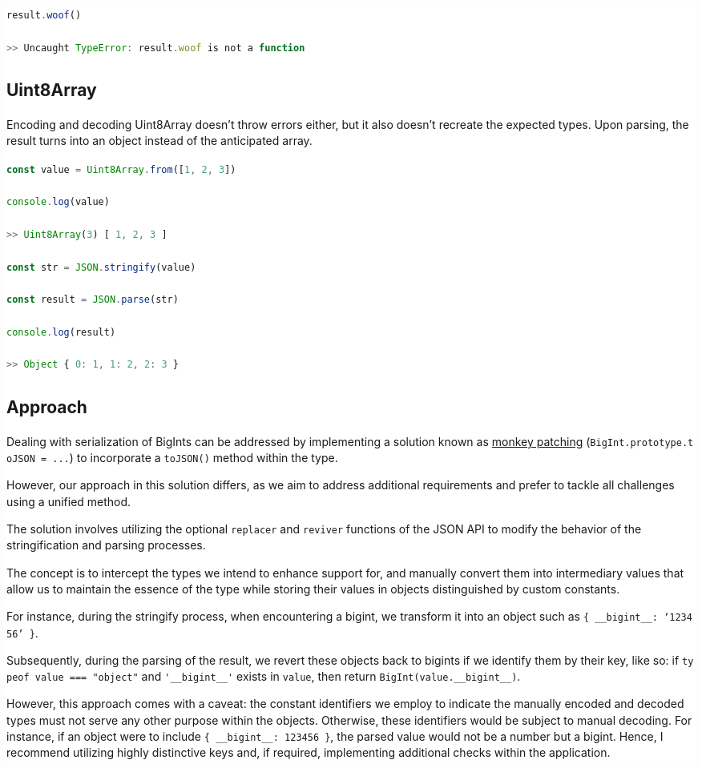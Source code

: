 ```javascript
result.woof()

>> Uncaught TypeError: result.woof is not a function
```

## Uint8Array

Encoding and decoding Uint8Array doesn’t throw errors either, but it also doesn’t recreate the expected types. Upon parsing, the result turns into an object instead of the anticipated array.

```javascript
const value = Uint8Array.from([1, 2, 3])

console.log(value)

>> Uint8Array(3) [ 1, 2, 3 ]

const str = JSON.stringify(value)

const result = JSON.parse(str)

console.log(result)

>> Object { 0: 1, 1: 2, 2: 3 }
```

## Approach

Dealing with serialization of BigInts can be addressed by implementing a solution known as [monkey patching](https://developer.mozilla.org/en-US/docs/Web/JavaScript/Reference/Global_Objects/JSON/stringify#description) (`BigInt.prototype.toJSON = ...`) to incorporate a `toJSON()` method within the type.

However, our approach in this solution differs, as we aim to address additional requirements and prefer to tackle all challenges using a unified method.

The solution involves utilizing the optional `replacer` and `reviver` functions of the JSON API to modify the behavior of the stringification and parsing processes.

The concept is to intercept the types we intend to enhance support for, and manually convert them into intermediary values that allow us to maintain the essence of the type while storing their values in objects distinguished by custom constants.

For instance, during the stringify process, when encountering a bigint, we transform it into an object such as `{ __bigint__: ‘123456’ }`.

Subsequently, during the parsing of the result, we revert these objects back to bigints if we identify them by their key, like so: if `typeof value === "object"` and `'__bigint__'` exists in `value`, then return `BigInt(value.__bigint__)`.

However, this approach comes with a caveat: the constant identifiers we employ to indicate the manually encoded and decoded types must not serve any other purpose within the objects. Otherwise, these identifiers would be subject to manual decoding. For instance, if an object were to include `{ __bigint__: 123456 }`, the parsed value would not be a number but a bigint. Hence, I recommend utilizing highly distinctive keys and, if required, implementing additional checks within the application.
